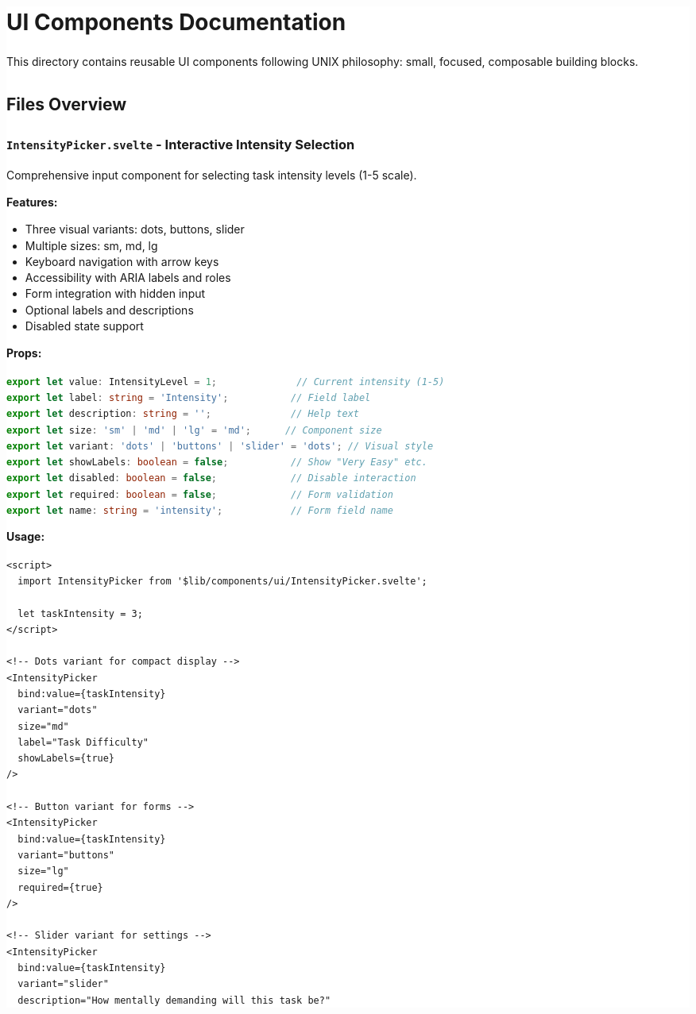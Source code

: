 # UI Components Documentation

This directory contains reusable UI components following UNIX philosophy: small, focused, composable building blocks.

## Files Overview

### `IntensityPicker.svelte` - Interactive Intensity Selection
Comprehensive input component for selecting task intensity levels (1-5 scale).

**Features:**
- Three visual variants: dots, buttons, slider
- Multiple sizes: sm, md, lg
- Keyboard navigation with arrow keys
- Accessibility with ARIA labels and roles
- Form integration with hidden input
- Optional labels and descriptions
- Disabled state support

**Props:**
```typescript
export let value: IntensityLevel = 1;              // Current intensity (1-5)
export let label: string = 'Intensity';           // Field label
export let description: string = '';              // Help text
export let size: 'sm' | 'md' | 'lg' = 'md';      // Component size
export let variant: 'dots' | 'buttons' | 'slider' = 'dots'; // Visual style
export let showLabels: boolean = false;           // Show "Very Easy" etc.
export let disabled: boolean = false;             // Disable interaction
export let required: boolean = false;             // Form validation
export let name: string = 'intensity';            // Form field name
```

**Usage:**
```svelte
<script>
  import IntensityPicker from '$lib/components/ui/IntensityPicker.svelte';
  
  let taskIntensity = 3;
</script>

<!-- Dots variant for compact display -->
<IntensityPicker 
  bind:value={taskIntensity}
  variant="dots" 
  size="md"
  label="Task Difficulty"
  showLabels={true}
/>

<!-- Button variant for forms -->
<IntensityPicker 
  bind:value={taskIntensity}
  variant="buttons" 
  size="lg"
  required={true}
/>

<!-- Slider variant for settings -->
<IntensityPicker 
  bind:value={taskIntensity}
  variant="slider"
  description="How mentally demanding will this task be?"
```
